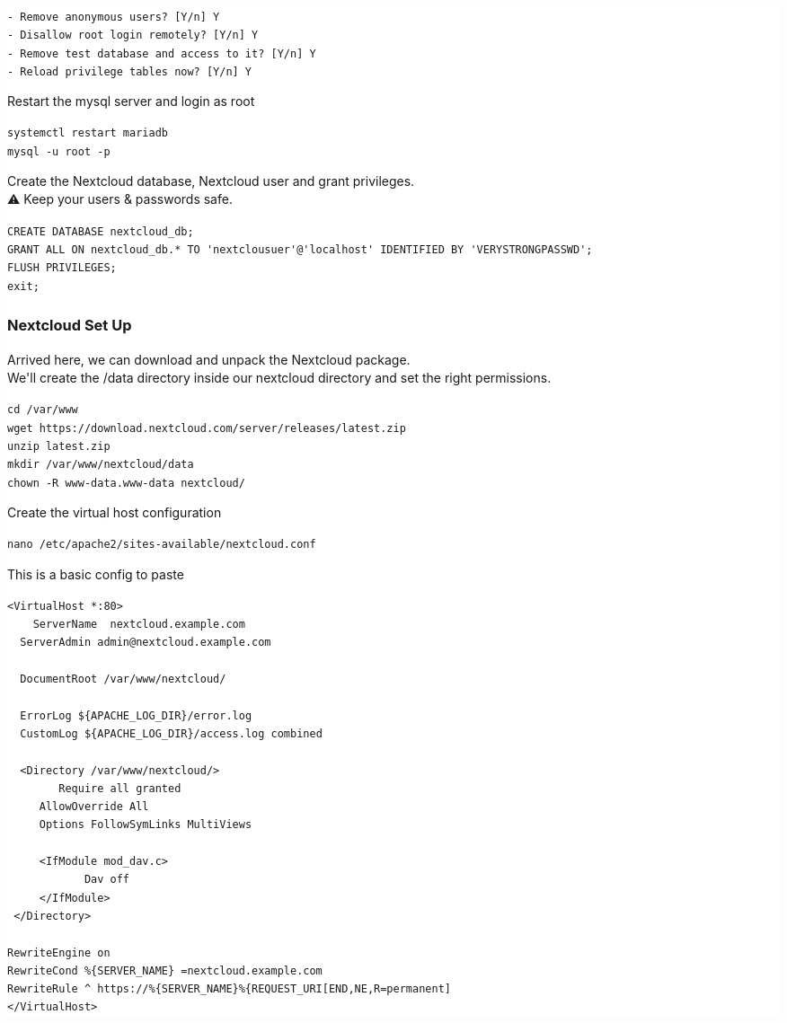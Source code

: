 ```
- Remove anonymous users? [Y/n] Y     
- Disallow root login remotely? [Y/n] Y     
- Remove test database and access to it? [Y/n] Y     
- Reload privilege tables now? [Y/n] Y     
```

Restart the mysql server and login as root

```
systemctl restart mariadb
mysql -u root -p
```

Create the Nextcloud database,  Nextcloud user and grant privileges.  
⚠️ Keep your users & passwords safe.

```
CREATE DATABASE nextcloud_db;
GRANT ALL ON nextcloud_db.* TO 'nextclousuer'@'localhost' IDENTIFIED BY 'VERYSTRONGPASSWD';
FLUSH PRIVILEGES;
exit;
```

### Nextcloud Set Up

Arrived here, we can download and unpack the Nextcloud package.  
We'll create the /data directory inside our nextcloud directory and set the right permissions.

```
cd /var/www
wget https://download.nextcloud.com/server/releases/latest.zip
unzip latest.zip
mkdir /var/www/nextcloud/data
chown -R www-data.www-data nextcloud/
```

Create the virtual host configuration

```
nano /etc/apache2/sites-available/nextcloud.conf
```

This is  a basic config  to paste

```
<VirtualHost *:80>
	ServerName  nextcloud.example.com
  ServerAdmin admin@nextcloud.example.com
        
  DocumentRoot /var/www/nextcloud/
        
  ErrorLog ${APACHE_LOG_DIR}/error.log
  CustomLog ${APACHE_LOG_DIR}/access.log combined
        
  <Directory /var/www/nextcloud/>
  		Require all granted
     AllowOverride All
     Options FollowSymLinks MultiViews

     <IfModule mod_dav.c>
     		Dav off
     </IfModule>
 </Directory>

RewriteEngine on
RewriteCond %{SERVER_NAME} =nextcloud.example.com
RewriteRule ^ https://%{SERVER_NAME}%{REQUEST_URI[END,NE,R=permanent] 
</VirtualHost>
```
